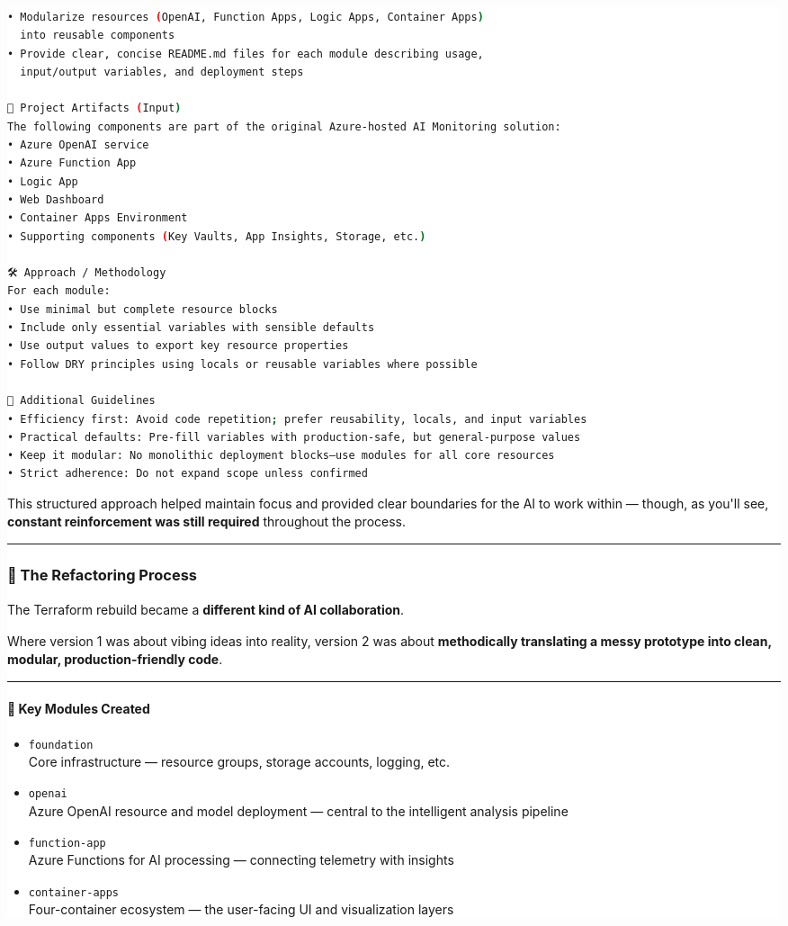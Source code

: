 ```bash
• Modularize resources (OpenAI, Function Apps, Logic Apps, Container Apps) 
  into reusable components
• Provide clear, concise README.md files for each module describing usage, 
  input/output variables, and deployment steps

📁 Project Artifacts (Input)
The following components are part of the original Azure-hosted AI Monitoring solution:
• Azure OpenAI service
• Azure Function App
• Logic App
• Web Dashboard
• Container Apps Environment
• Supporting components (Key Vaults, App Insights, Storage, etc.)

🛠️ Approach / Methodology
For each module:
• Use minimal but complete resource blocks
• Include only essential variables with sensible defaults
• Use output values to export key resource properties
• Follow DRY principles using locals or reusable variables where possible

📌 Additional Guidelines
• Efficiency first: Avoid code repetition; prefer reusability, locals, and input variables
• Practical defaults: Pre-fill variables with production-safe, but general-purpose values
• Keep it modular: No monolithic deployment blocks—use modules for all core resources
• Strict adherence: Do not expand scope unless confirmed
```

This structured approach helped maintain focus and provided clear boundaries for the AI to work within — though, as you'll see, **constant reinforcement was still required** throughout the process.

---

### 🔄 The Refactoring Process

The Terraform rebuild became a **different kind of AI collaboration**.

Where version 1 was about vibing ideas into reality, version 2 was about **methodically translating a messy prototype into clean, modular, production-friendly code**.

---

#### 🧩 Key Modules Created

- `foundation`  
  Core infrastructure — resource groups, storage accounts, logging, etc.
  
- `openai`  
  Azure OpenAI resource and model deployment — central to the intelligent analysis pipeline

- `function-app`  
  Azure Functions for AI processing — connecting telemetry with insights

- `container-apps`  
  Four-container ecosystem — the user-facing UI and visualization layers
